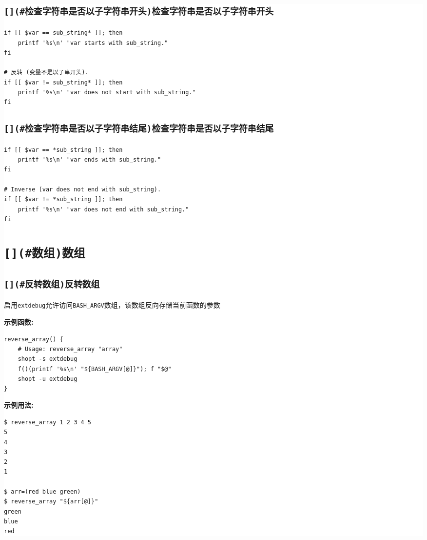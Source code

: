 ## `[](#检查字符串是否以子字符串开头)检查字符串是否以子字符串开头`

```shell
if [[ $var == sub_string* ]]; then
    printf '%s\n' "var starts with sub_string."
fi

# 反转 (变量不是以子串开头).
if [[ $var != sub_string* ]]; then
    printf '%s\n' "var does not start with sub_string."
fi
```

## `[](#检查字符串是否以子字符串结尾)检查字符串是否以子字符串结尾`

```shell
if [[ $var == *sub_string ]]; then
    printf '%s\n' "var ends with sub_string."
fi

# Inverse (var does not end with sub_string).
if [[ $var != *sub_string ]]; then
    printf '%s\n' "var does not end with sub_string."
fi
```

# `[](#数组)数组`

## `[](#反转数组)反转数组`

启用`extdebug`允许访问`BASH_ARGV`数组，该数组反向存储当前函数的参数

**示例函数:**

```shell
reverse_array() {
    # Usage: reverse_array "array"
    shopt -s extdebug
    f()(printf '%s\n' "${BASH_ARGV[@]}"); f "$@"
    shopt -u extdebug
}
```

**示例用法:**

```shell
$ reverse_array 1 2 3 4 5
5
4
3
2
1

$ arr=(red blue green)
$ reverse_array "${arr[@]}"
green
blue
red
```
